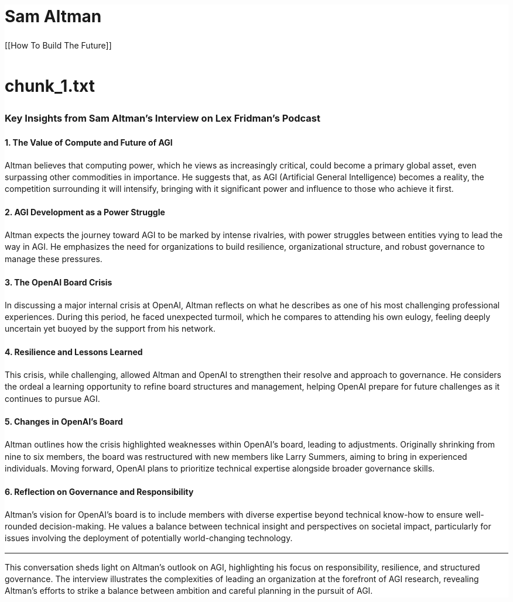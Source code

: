 # Sam Altman

[[How To Build The Future]]

# chunk_1.txt

### Key Insights from Sam Altman’s Interview on Lex Fridman’s Podcast

#### 1. **The Value of Compute and Future of AGI**  
   Altman believes that computing power, which he views as increasingly critical, could become a primary global asset, even surpassing other commodities in importance. He suggests that, as AGI (Artificial General Intelligence) becomes a reality, the competition surrounding it will intensify, bringing with it significant power and influence to those who achieve it first.

#### 2. **AGI Development as a Power Struggle**  
   Altman expects the journey toward AGI to be marked by intense rivalries, with power struggles between entities vying to lead the way in AGI. He emphasizes the need for organizations to build resilience, organizational structure, and robust governance to manage these pressures.

#### 3. **The OpenAI Board Crisis**  
   In discussing a major internal crisis at OpenAI, Altman reflects on what he describes as one of his most challenging professional experiences. During this period, he faced unexpected turmoil, which he compares to attending his own eulogy, feeling deeply uncertain yet buoyed by the support from his network.

#### 4. **Resilience and Lessons Learned**  
   This crisis, while challenging, allowed Altman and OpenAI to strengthen their resolve and approach to governance. He considers the ordeal a learning opportunity to refine board structures and management, helping OpenAI prepare for future challenges as it continues to pursue AGI.

#### 5. **Changes in OpenAI’s Board**  
   Altman outlines how the crisis highlighted weaknesses within OpenAI’s board, leading to adjustments. Originally shrinking from nine to six members, the board was restructured with new members like Larry Summers, aiming to bring in experienced individuals. Moving forward, OpenAI plans to prioritize technical expertise alongside broader governance skills.

#### 6. **Reflection on Governance and Responsibility**  
   Altman’s vision for OpenAI’s board is to include members with diverse expertise beyond technical know-how to ensure well-rounded decision-making. He values a balance between technical insight and perspectives on societal impact, particularly for issues involving the deployment of potentially world-changing technology.

---

This conversation sheds light on Altman’s outlook on AGI, highlighting his focus on responsibility, resilience, and structured governance. The interview illustrates the complexities of leading an organization at the forefront of AGI research, revealing Altman’s efforts to strike a balance between ambition and careful planning in the pursuit of AGI.
